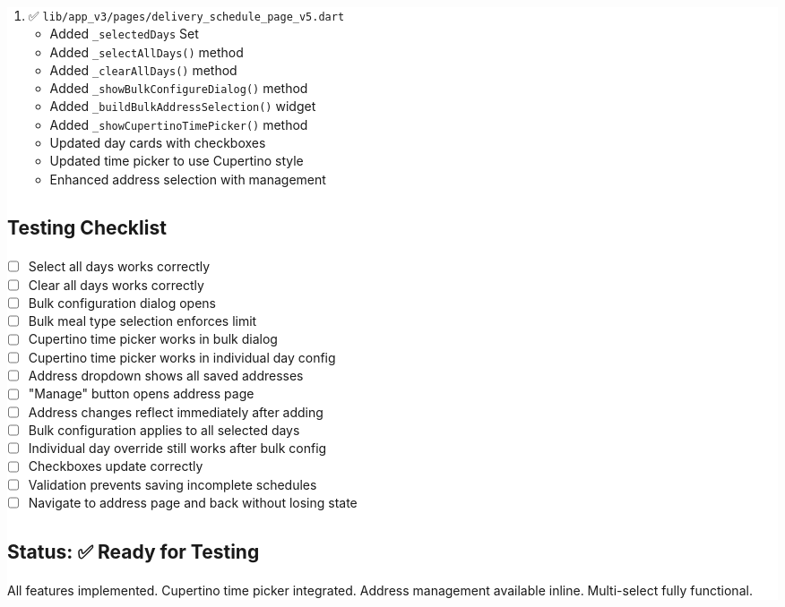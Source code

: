 1. ✅ `lib/app_v3/pages/delivery_schedule_page_v5.dart`
   - Added `_selectedDays` Set
   - Added `_selectAllDays()` method
   - Added `_clearAllDays()` method
   - Added `_showBulkConfigureDialog()` method
   - Added `_buildBulkAddressSelection()` widget
   - Added `_showCupertinoTimePicker()` method
   - Updated day cards with checkboxes
   - Updated time picker to use Cupertino style
   - Enhanced address selection with management

## Testing Checklist

- [ ] Select all days works correctly
- [ ] Clear all days works correctly
- [ ] Bulk configuration dialog opens
- [ ] Bulk meal type selection enforces limit
- [ ] Cupertino time picker works in bulk dialog
- [ ] Cupertino time picker works in individual day config
- [ ] Address dropdown shows all saved addresses
- [ ] "Manage" button opens address page
- [ ] Address changes reflect immediately after adding
- [ ] Bulk configuration applies to all selected days
- [ ] Individual day override still works after bulk config
- [ ] Checkboxes update correctly
- [ ] Validation prevents saving incomplete schedules
- [ ] Navigate to address page and back without losing state

## Status: ✅ Ready for Testing

All features implemented. Cupertino time picker integrated. Address management available inline. Multi-select fully functional.
